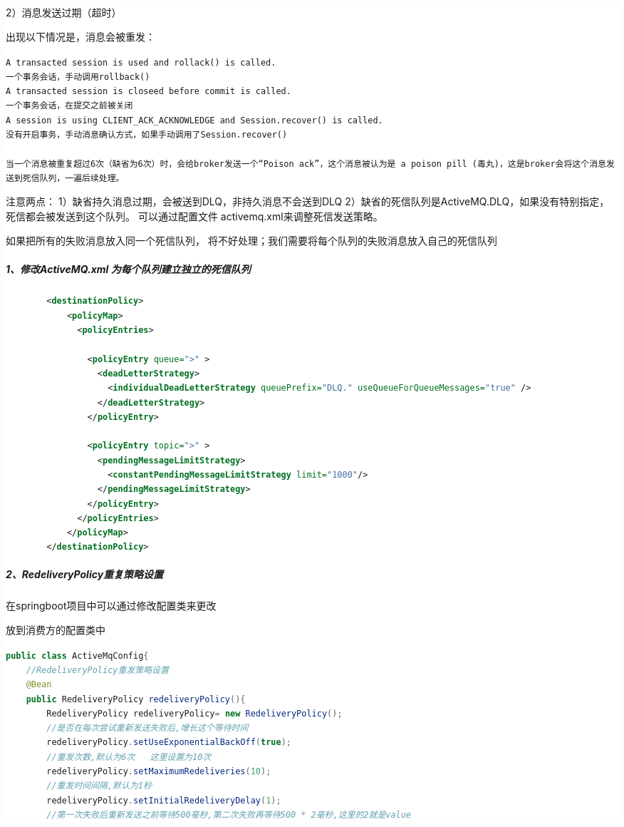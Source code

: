 2）消息发送过期（超时）

出现以下情况是，消息会被重发：

```
A transacted session is used and rollack() is called.
一个事务会话，手动调用rollback()
A transacted session is closeed before commit is called.
一个事务会话，在提交之前被关闭
A session is using CLIENT_ACK_ACKNOWLEDGE and Session.recover() is called.
没有开启事务，手动消息确认方式，如果手动调用了Session.recover()

当一个消息被重复超过6次（缺省为6次）时，会给broker发送一个“Poison ack”，这个消息被认为是 a poison pill (毒丸)，这是broker会将这个消息发送到死信队列，一遍后续处理。
```

注意两点：
1）缺省持久消息过期，会被送到DLQ，非持久消息不会送到DLQ
2）缺省的死信队列是ActiveMQ.DLQ，如果没有特别指定，死信都会被发送到这个队列。
可以通过配置文件 activemq.xml来调整死信发送策略。



如果把所有的失败消息放入同一个死信队列， 将不好处理；我们需要将每个队列的失败消息放入自己的死信队列

##### 1、修改ActiveMQ.xml 为每个队列建立独立的死信队列

```xml
        <destinationPolicy>
            <policyMap>
              <policyEntries>
                  
                <policyEntry queue=">" >
                  <deadLetterStrategy>
                    <individualDeadLetterStrategy queuePrefix="DLQ." useQueueForQueueMessages="true" />
                  </deadLetterStrategy>
                </policyEntry>
                  
                <policyEntry topic=">" >
                  <pendingMessageLimitStrategy>
                    <constantPendingMessageLimitStrategy limit="1000"/>
                  </pendingMessageLimitStrategy>
                </policyEntry>
              </policyEntries>
            </policyMap>
        </destinationPolicy>

```

##### 2、RedeliveryPolicy重复策略设置

在springboot项目中可以通过修改配置类来更改

放到消费方的配置类中

```java
public class ActiveMqConfig{
    //RedeliveryPolicy重发策略设置
    @Bean
    public RedeliveryPolicy redeliveryPolicy(){
        RedeliveryPolicy redeliveryPolicy= new RedeliveryPolicy();  
        //是否在每次尝试重新发送失败后,增长这个等待时间  
        redeliveryPolicy.setUseExponentialBackOff(true);  
        //重发次数,默认为6次   这里设置为10次  
        redeliveryPolicy.setMaximumRedeliveries(10);  
        //重发时间间隔,默认为1秒  
        redeliveryPolicy.setInitialRedeliveryDelay(1);  
        //第一次失败后重新发送之前等待500毫秒,第二次失败再等待500 * 2毫秒,这里的2就是value  
```